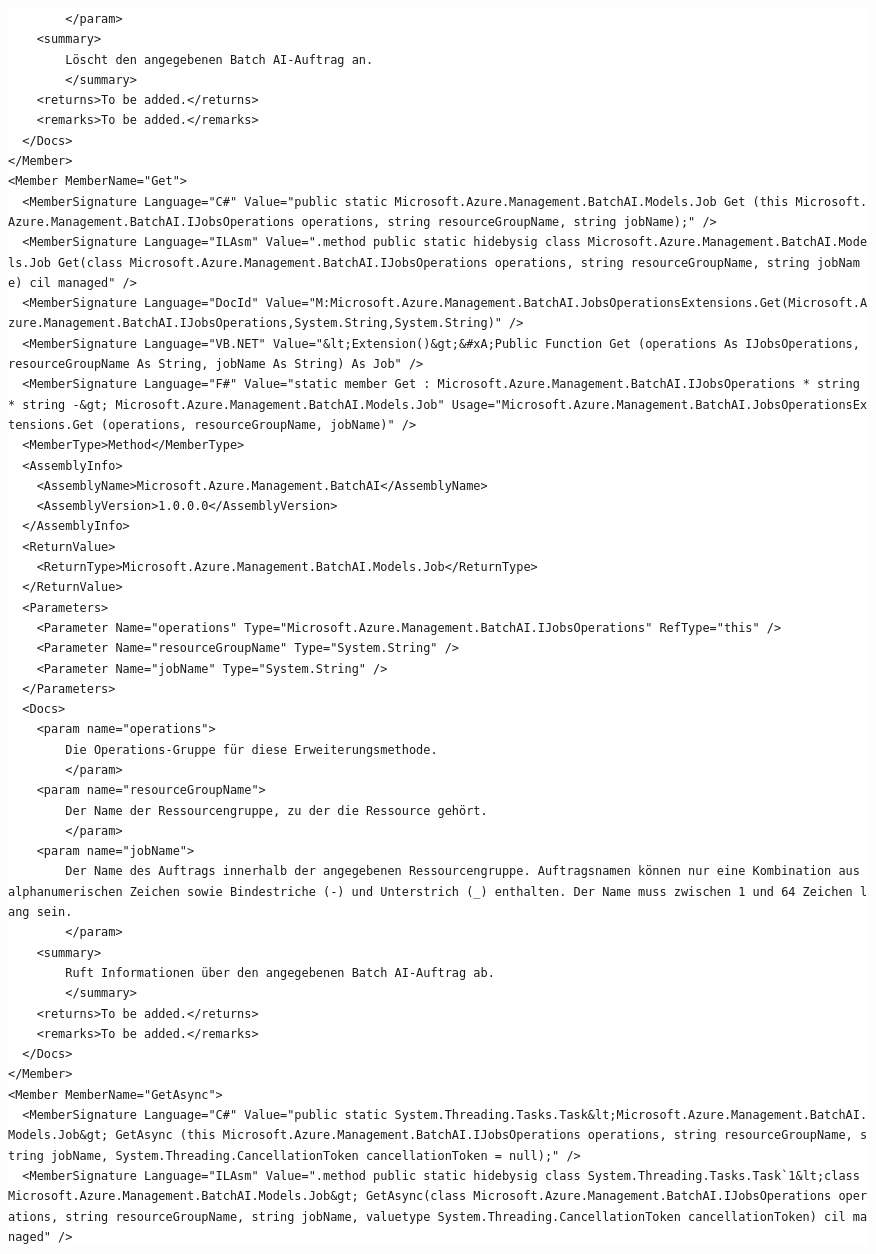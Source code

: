             </param>
        <summary>
            Löscht den angegebenen Batch AI-Auftrag an.
            </summary>
        <returns>To be added.</returns>
        <remarks>To be added.</remarks>
      </Docs>
    </Member>
    <Member MemberName="Get">
      <MemberSignature Language="C#" Value="public static Microsoft.Azure.Management.BatchAI.Models.Job Get (this Microsoft.Azure.Management.BatchAI.IJobsOperations operations, string resourceGroupName, string jobName);" />
      <MemberSignature Language="ILAsm" Value=".method public static hidebysig class Microsoft.Azure.Management.BatchAI.Models.Job Get(class Microsoft.Azure.Management.BatchAI.IJobsOperations operations, string resourceGroupName, string jobName) cil managed" />
      <MemberSignature Language="DocId" Value="M:Microsoft.Azure.Management.BatchAI.JobsOperationsExtensions.Get(Microsoft.Azure.Management.BatchAI.IJobsOperations,System.String,System.String)" />
      <MemberSignature Language="VB.NET" Value="&lt;Extension()&gt;&#xA;Public Function Get (operations As IJobsOperations, resourceGroupName As String, jobName As String) As Job" />
      <MemberSignature Language="F#" Value="static member Get : Microsoft.Azure.Management.BatchAI.IJobsOperations * string * string -&gt; Microsoft.Azure.Management.BatchAI.Models.Job" Usage="Microsoft.Azure.Management.BatchAI.JobsOperationsExtensions.Get (operations, resourceGroupName, jobName)" />
      <MemberType>Method</MemberType>
      <AssemblyInfo>
        <AssemblyName>Microsoft.Azure.Management.BatchAI</AssemblyName>
        <AssemblyVersion>1.0.0.0</AssemblyVersion>
      </AssemblyInfo>
      <ReturnValue>
        <ReturnType>Microsoft.Azure.Management.BatchAI.Models.Job</ReturnType>
      </ReturnValue>
      <Parameters>
        <Parameter Name="operations" Type="Microsoft.Azure.Management.BatchAI.IJobsOperations" RefType="this" />
        <Parameter Name="resourceGroupName" Type="System.String" />
        <Parameter Name="jobName" Type="System.String" />
      </Parameters>
      <Docs>
        <param name="operations">
            Die Operations-Gruppe für diese Erweiterungsmethode.
            </param>
        <param name="resourceGroupName">
            Der Name der Ressourcengruppe, zu der die Ressource gehört.
            </param>
        <param name="jobName">
            Der Name des Auftrags innerhalb der angegebenen Ressourcengruppe. Auftragsnamen können nur eine Kombination aus alphanumerischen Zeichen sowie Bindestriche (-) und Unterstrich (_) enthalten. Der Name muss zwischen 1 und 64 Zeichen lang sein.
            </param>
        <summary>
            Ruft Informationen über den angegebenen Batch AI-Auftrag ab.
            </summary>
        <returns>To be added.</returns>
        <remarks>To be added.</remarks>
      </Docs>
    </Member>
    <Member MemberName="GetAsync">
      <MemberSignature Language="C#" Value="public static System.Threading.Tasks.Task&lt;Microsoft.Azure.Management.BatchAI.Models.Job&gt; GetAsync (this Microsoft.Azure.Management.BatchAI.IJobsOperations operations, string resourceGroupName, string jobName, System.Threading.CancellationToken cancellationToken = null);" />
      <MemberSignature Language="ILAsm" Value=".method public static hidebysig class System.Threading.Tasks.Task`1&lt;class Microsoft.Azure.Management.BatchAI.Models.Job&gt; GetAsync(class Microsoft.Azure.Management.BatchAI.IJobsOperations operations, string resourceGroupName, string jobName, valuetype System.Threading.CancellationToken cancellationToken) cil managed" />